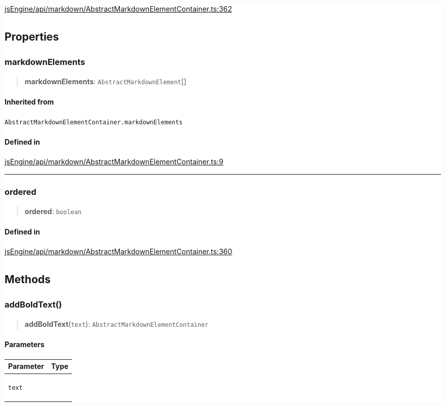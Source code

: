 [jsEngine/api/markdown/AbstractMarkdownElementContainer.ts:362](https://github.com/mProjectsCode/obsidian-js-engine-plugin/blob/b03cdc5d89f9f492e8ccbc5d6a798fe7e18efd5e/jsEngine/api/markdown/AbstractMarkdownElementContainer.ts#L362)

## Properties

### markdownElements

> **markdownElements**: `AbstractMarkdownElement`[]

#### Inherited from

`AbstractMarkdownElementContainer.markdownElements`

#### Defined in

[jsEngine/api/markdown/AbstractMarkdownElementContainer.ts:9](https://github.com/mProjectsCode/obsidian-js-engine-plugin/blob/b03cdc5d89f9f492e8ccbc5d6a798fe7e18efd5e/jsEngine/api/markdown/AbstractMarkdownElementContainer.ts#L9)

***

### ordered

> **ordered**: `boolean`

#### Defined in

[jsEngine/api/markdown/AbstractMarkdownElementContainer.ts:360](https://github.com/mProjectsCode/obsidian-js-engine-plugin/blob/b03cdc5d89f9f492e8ccbc5d6a798fe7e18efd5e/jsEngine/api/markdown/AbstractMarkdownElementContainer.ts#L360)

## Methods

### addBoldText()

> **addBoldText**(`text`): `AbstractMarkdownElementContainer`

#### Parameters

<table>
<thead>
<tr>
<th>Parameter</th>
<th>Type</th>
</tr>
</thead>
<tbody>
<tr>
<td>

`text`

</td>
<td>
